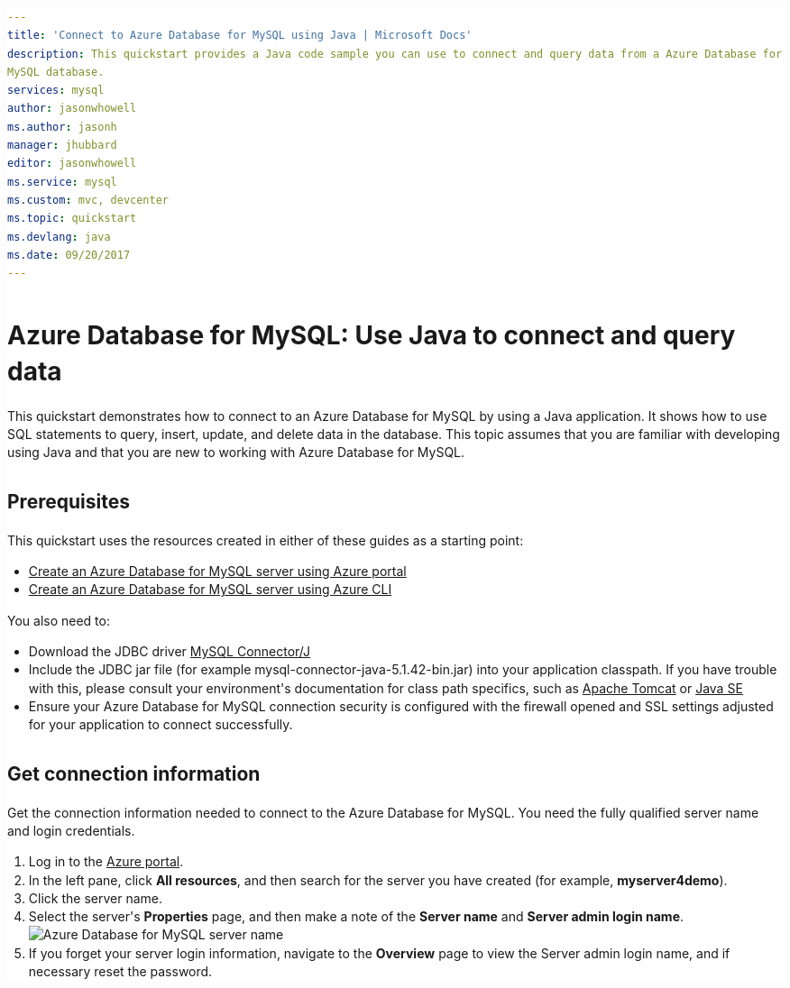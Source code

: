 ```yaml
---
title: 'Connect to Azure Database for MySQL using Java | Microsoft Docs'
description: This quickstart provides a Java code sample you can use to connect and query data from a Azure Database for MySQL database.
services: mysql
author: jasonwhowell
ms.author: jasonh
manager: jhubbard
editor: jasonwhowell
ms.service: mysql
ms.custom: mvc, devcenter
ms.topic: quickstart
ms.devlang: java
ms.date: 09/20/2017
---
```


# Azure Database for MySQL: Use Java to connect and query data
This quickstart demonstrates how to connect to an Azure Database for MySQL by using a Java application. It shows how to use SQL statements to query, insert, update, and delete data in the database. This topic assumes that you are familiar with developing using Java and that you are new to working with Azure Database for MySQL.

## Prerequisites
This quickstart uses the resources created in either of these guides as a starting point:
- [Create an Azure Database for MySQL server using Azure portal](./quickstart-create-mysql-server-database-using-azure-portal.md)
- [Create an Azure Database for MySQL server using Azure CLI](./quickstart-create-mysql-server-database-using-azure-cli.md)

You also need to:
- Download the JDBC driver [MySQL Connector/J](https://dev.mysql.com/downloads/connector/j/)
- Include the JDBC jar file (for example mysql-connector-java-5.1.42-bin.jar) into your application classpath. If you have trouble with this, please consult your environment's documentation for class path specifics, such as [Apache Tomcat](https://tomcat.apache.org/tomcat-7.0-doc/class-loader-howto.html) or [Java SE](http://docs.oracle.com/javase/7/docs/technotes/tools/windows/classpath.html)
- Ensure your Azure Database for MySQL connection security is configured with the firewall opened and SSL settings adjusted for your application to connect successfully.

## Get connection information
Get the connection information needed to connect to the Azure Database for MySQL. You need the fully qualified server name and login credentials.

1. Log in to the [Azure portal](https://portal.azure.com/).
2. In the left pane, click **All resources**, and then search for the server you have created (for example, **myserver4demo**).
3. Click the server name.
4. Select the server's **Properties** page, and then make a note of the **Server name** and **Server admin login name**.
 ![Azure Database for MySQL server name](./media/connect-java/1_server-properties-name-login.png)
5. If you forget your server login information, navigate to the **Overview** page to view the Server admin login name, and if necessary reset the password.

